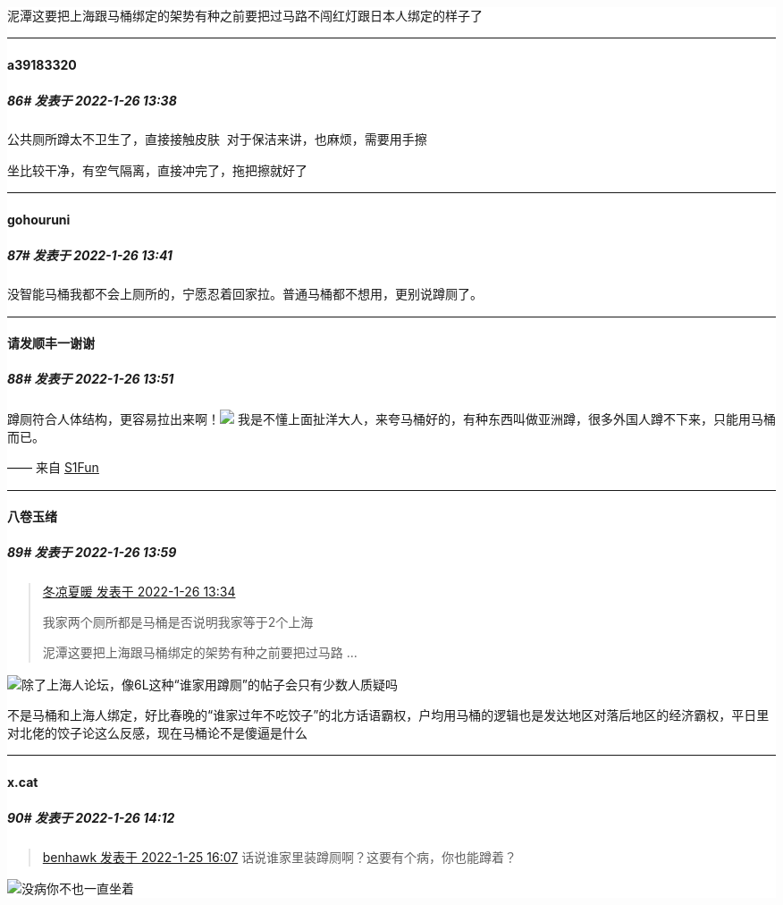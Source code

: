 泥潭这要把上海跟马桶绑定的架势有种之前要把过马路不闯红灯跟日本人绑定的样子了

*****

####  a39183320  
##### 86#       发表于 2022-1-26 13:38

公共厕所蹲太不卫生了，直接接触皮肤  对于保洁来讲，也麻烦，需要用手擦

坐比较干净，有空气隔离，直接冲完了，拖把擦就好了

*****

####  gohouruni  
##### 87#       发表于 2022-1-26 13:41

没智能马桶我都不会上厕所的，宁愿忍着回家拉。普通马桶都不想用，更别说蹲厕了。



*****

####  请发顺丰一谢谢  
##### 88#       发表于 2022-1-26 13:51

蹲厕符合人体结构，更容易拉出来啊！<img src="https://static.saraba1st.com/image/smiley/face2017/017.png" referrerpolicy="no-referrer">
我是不懂上面扯洋大人，来夸马桶好的，有种东西叫做亚洲蹲，很多外国人蹲不下来，只能用马桶而已。

—— 来自 [S1Fun](https://s1fun.koalcat.com)

*****

####  八卷玉绪  
##### 89#       发表于 2022-1-26 13:59

<blockquote><a href="httphttps://bbs.saraba1st.com/2b/forum.php?mod=redirect&amp;goto=findpost&amp;pid=54434582&amp;ptid=2049212" target="_blank">冬凉夏暖 发表于 2022-1-26 13:34</a>

我家两个厕所都是马桶是否说明我家等于2个上海

泥潭这要把上海跟马桶绑定的架势有种之前要把过马路 ...</blockquote>
<img src="https://static.saraba1st.com/image/smiley/face2017/049.png" referrerpolicy="no-referrer">除了上海人论坛，像6L这种“谁家用蹲厕”的帖子会只有少数人质疑吗

不是马桶和上海人绑定，好比春晚的“谁家过年不吃饺子”的北方话语霸权，户均用马桶的逻辑也是发达地区对落后地区的经济霸权，平日里对北佬的饺子论这么反感，现在马桶论不是傻逼是什么



*****

####  x.cat  
##### 90#       发表于 2022-1-26 14:12

<blockquote><a href="httphttps://bbs.saraba1st.com/2b/forum.php?mod=redirect&amp;goto=findpost&amp;pid=54425153&amp;ptid=2049212" target="_blank">benhawk 发表于 2022-1-25 16:07</a>
话说谁家里装蹲厕啊？这要有个病，你也能蹲着？</blockquote>
<img src="https://static.saraba1st.com/image/smiley/face2017/026.png" referrerpolicy="no-referrer">没病你不也一直坐着
